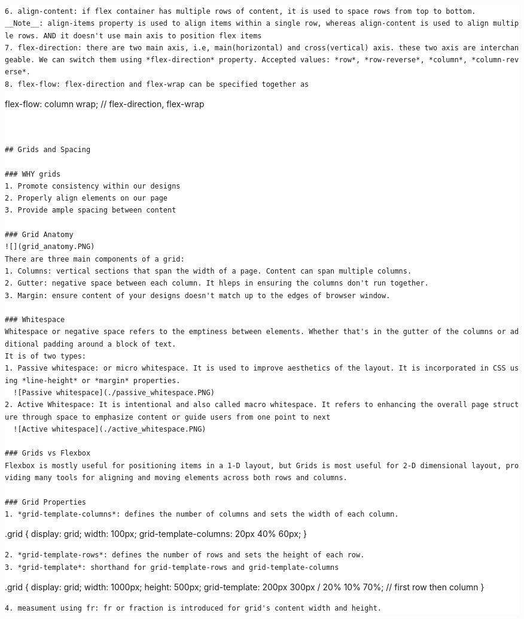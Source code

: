   ```
  6. align-content: if flex container has multiple rows of content, it is used to space rows from top to bottom.
  __Note__: align-items property is used to align items within a single row, whereas align-content is used to align multiple rows. AND it doesn't use main axis to position flex items
  7. flex-direction: there are two main axis, i.e, main(horizontal) and cross(vertical) axis. these two axis are interchangeable. We can switch them using *flex-direction* property. Accepted values: *row*, *row-reverse*, *column*, *column-reverse*.
  8. flex-flow: flex-direction and flex-wrap can be specified together as 
  ```
  flex-flow: column wrap; // flex-direction, flex-wrap
  ```


## Grids and Spacing

### WHY grids
  1. Promote consistency within our designs
  2. Properly align elements on our page
  3. Provide ample spacing between content

### Grid Anatomy
![](grid_anatomy.PNG)
There are three main components of a grid:
1. Columns: vertical sections that span the width of a page. Content can span multiple columns.
2. Gutter: negative space between each column. It hleps in ensuring the columns don't run together.
3. Margin: ensure content of your designs doesn't match up to the edges of browser window.

### Whitespace
  Whitespace or negative space refers to the emptiness between elements. Whether that's in the gutter of the columns or additional padding around a block of text.
  It is of two types:
  1. Passive whitespace: or micro whitespace. It is used to improve aesthetics of the layout. It is incorporated in CSS using *line-height* or *margin* properties.
    ![Passive whitespace](./passive_whitespace.PNG)
  2. Active Whitespace: It is intentional and also called macro whitespace. It refers to enhancing the overall page structure through space to emphasize content or guide users from one point to next
    ![Active whitespace](./active_whitespace.PNG)

### Grids vs Flexbox
  Flexbox is mostly useful for positioning items in a 1-D layout, but Grids is most useful for 2-D dimensional layout, providing many tools for aligning and moving elements across both rows and columns.

### Grid Properties
  1. *grid-template-columns*: defines the number of columns and sets the width of each column.
  ```
  .grid {
    display: grid;
    width: 100px;
    grid-template-columns: 20px 40% 60px;
  }
  ```
  2. *grid-template-rows*: defines the number of rows and sets the height of each row. 
  3. *grid-template*: shorthand for grid-template-rows and grid-template-columns
  ```
  .grid {
    display: grid;
    width: 1000px;
    height: 500px;
    grid-template: 200px 300px / 20% 10% 70%;  // first row then column
  }
  ```
  4. measument using fr: fr or fraction is introduced for grid's content width and height.
  ```
